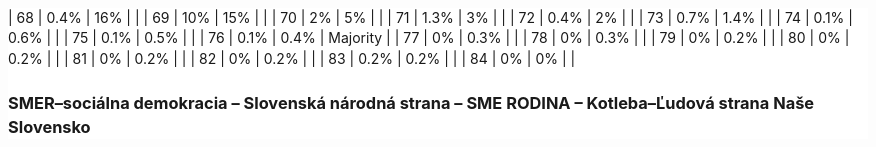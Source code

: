 | 68 | 0.4% | 16% |  |
| 69 | 10% | 15% |  |
| 70 | 2% | 5% |  |
| 71 | 1.3% | 3% |  |
| 72 | 0.4% | 2% |  |
| 73 | 0.7% | 1.4% |  |
| 74 | 0.1% | 0.6% |  |
| 75 | 0.1% | 0.5% |  |
| 76 | 0.1% | 0.4% | Majority |
| 77 | 0% | 0.3% |  |
| 78 | 0% | 0.3% |  |
| 79 | 0% | 0.2% |  |
| 80 | 0% | 0.2% |  |
| 81 | 0% | 0.2% |  |
| 82 | 0% | 0.2% |  |
| 83 | 0.2% | 0.2% |  |
| 84 | 0% | 0% |  |

### SMER–sociálna demokracia – Slovenská národná strana – SME RODINA – Kotleba–Ľudová strana Naše Slovensko
